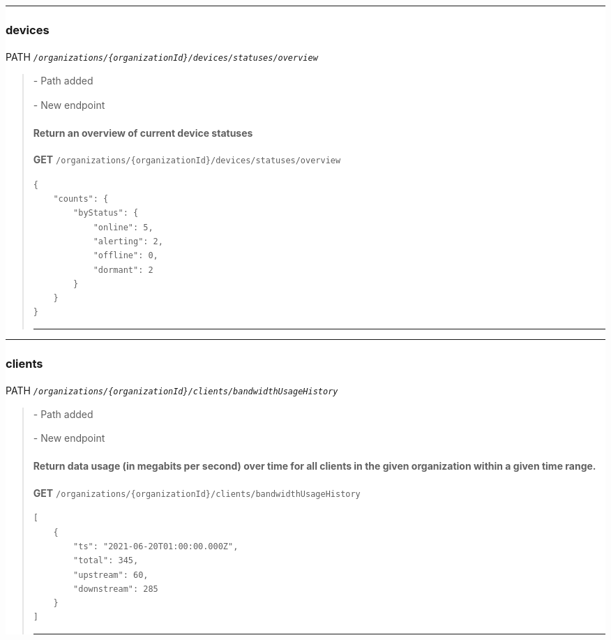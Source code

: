 * * *

### devices

PATH _`/organizations/{organizationId}/devices/statuses/overview`_

> \- Path added  
>   
> \- New endpoint
> 
> #### Return an overview of current device statuses
> 
> **GET** `/organizations/{organizationId}/devices/statuses/overview`  
> 
>     {
>         "counts": {
>             "byStatus": {
>                 "online": 5,
>                 "alerting": 2,
>                 "offline": 0,
>                 "dormant": 2
>             }
>         }
>     }
> 
> * * *

* * *

### clients

PATH _`/organizations/{organizationId}/clients/bandwidthUsageHistory`_

> \- Path added  
>   
> \- New endpoint
> 
> #### Return data usage (in megabits per second) over time for all clients in the given organization within a given time range.
> 
> **GET** `/organizations/{organizationId}/clients/bandwidthUsageHistory`  
> 
>     [
>         {
>             "ts": "2021-06-20T01:00:00.000Z",
>             "total": 345,
>             "upstream": 60,
>             "downstream": 285
>         }
>     ]
> 
> * * *
